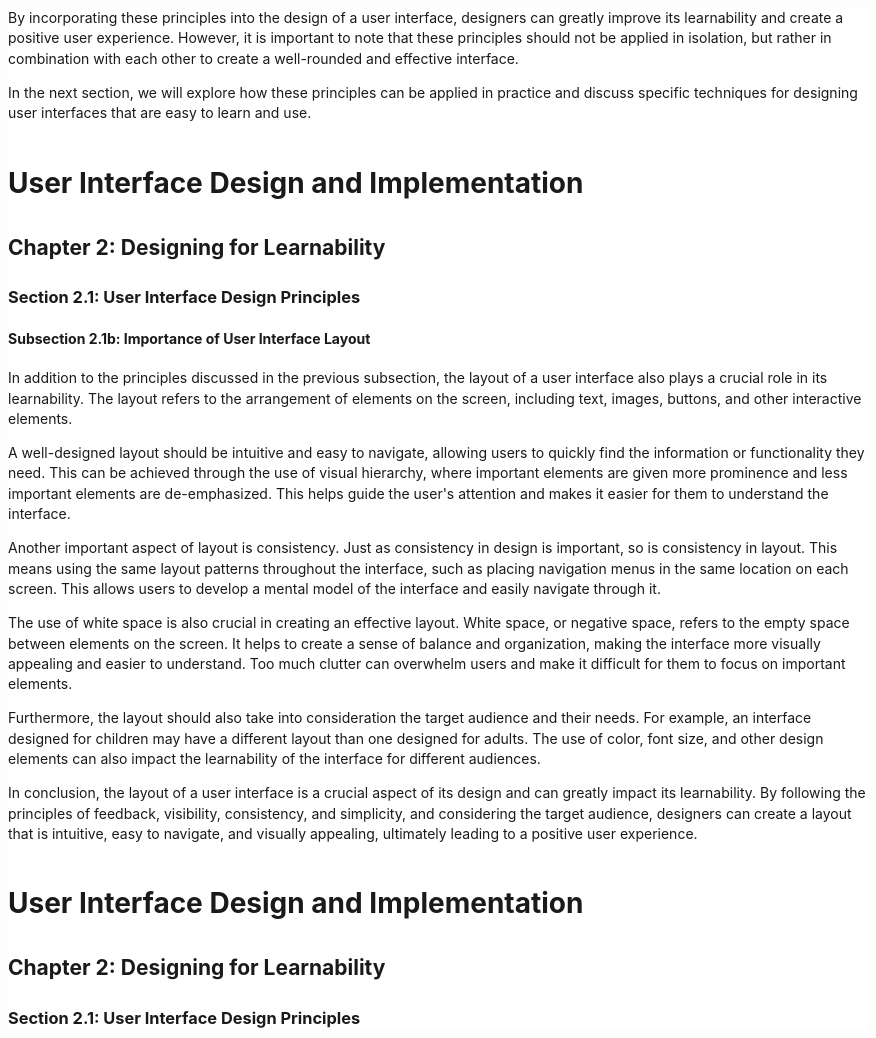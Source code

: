 By incorporating these principles into the design of a user interface, designers can greatly improve its learnability and create a positive user experience. However, it is important to note that these principles should not be applied in isolation, but rather in combination with each other to create a well-rounded and effective interface.

In the next section, we will explore how these principles can be applied in practice and discuss specific techniques for designing user interfaces that are easy to learn and use.


# User Interface Design and Implementation

## Chapter 2: Designing for Learnability

### Section 2.1: User Interface Design Principles

#### Subsection 2.1b: Importance of User Interface Layout

In addition to the principles discussed in the previous subsection, the layout of a user interface also plays a crucial role in its learnability. The layout refers to the arrangement of elements on the screen, including text, images, buttons, and other interactive elements.

A well-designed layout should be intuitive and easy to navigate, allowing users to quickly find the information or functionality they need. This can be achieved through the use of visual hierarchy, where important elements are given more prominence and less important elements are de-emphasized. This helps guide the user's attention and makes it easier for them to understand the interface.

Another important aspect of layout is consistency. Just as consistency in design is important, so is consistency in layout. This means using the same layout patterns throughout the interface, such as placing navigation menus in the same location on each screen. This allows users to develop a mental model of the interface and easily navigate through it.

The use of white space is also crucial in creating an effective layout. White space, or negative space, refers to the empty space between elements on the screen. It helps to create a sense of balance and organization, making the interface more visually appealing and easier to understand. Too much clutter can overwhelm users and make it difficult for them to focus on important elements.

Furthermore, the layout should also take into consideration the target audience and their needs. For example, an interface designed for children may have a different layout than one designed for adults. The use of color, font size, and other design elements can also impact the learnability of the interface for different audiences.

In conclusion, the layout of a user interface is a crucial aspect of its design and can greatly impact its learnability. By following the principles of feedback, visibility, consistency, and simplicity, and considering the target audience, designers can create a layout that is intuitive, easy to navigate, and visually appealing, ultimately leading to a positive user experience.


# User Interface Design and Implementation

## Chapter 2: Designing for Learnability

### Section 2.1: User Interface Design Principles

